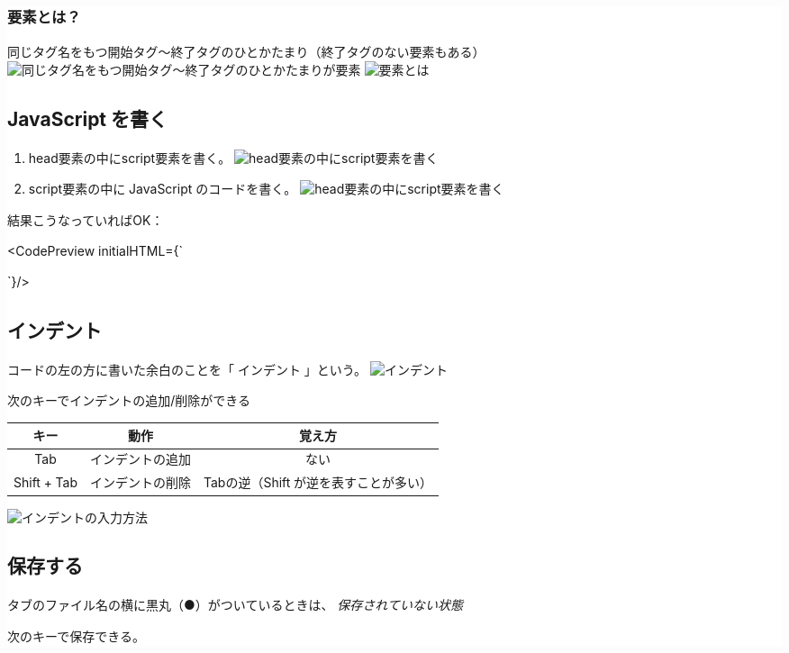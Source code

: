 ### 要素とは？
同じタグ名をもつ開始タグ～終了タグのひとかたまり（終了タグのない要素もある）
![同じタグ名をもつ開始タグ～終了タグのひとかたまりが要素](/img/introduction/html-element.png)
![要素とは](/img/introduction/html-elements.gif)

## JavaScript を書く
1. head要素の中にscript要素を書く。
![head要素の中にscript要素を書く](/img/introduction/write-script-in-html-head.png)

2. script要素の中に JavaScript のコードを書く。
![head要素の中にscript要素を書く](/img/introduction/write-js-in-script.png)

結果こうなっていればOK：

<CodePreview initialHTML={`<!DOCTYPE html>
<html lang="ja">
<head>
    <meta charset="UTF-8">
    <meta name="viewport" content="width=device-width, initial-scale=1.0">
    <title>Document</title>
    <script>
        console.log("こんにちは");
    </script>
</head>
<body></body>
</html>`}/>

## インデント
コードの左の方に書いた余白のことを「 インデント 」という。
![インデント](/img/introduction/html-indent.png)


次のキーでインデントの追加/削除ができる

| キー | 動作 | 覚え方 |
| :-: | :-: | :-: |
| Tab | インデントの追加 | ない |
| Shift + Tab | インデントの削除 | Tabの逆（Shift が逆を表すことが多い） |

![インデントの入力方法](/img/introduction/indent-key-input.png)

## 保存する

タブのファイル名の横に黒丸（●）がついているときは、 _保存されていない状態_

次のキーで保存できる。

